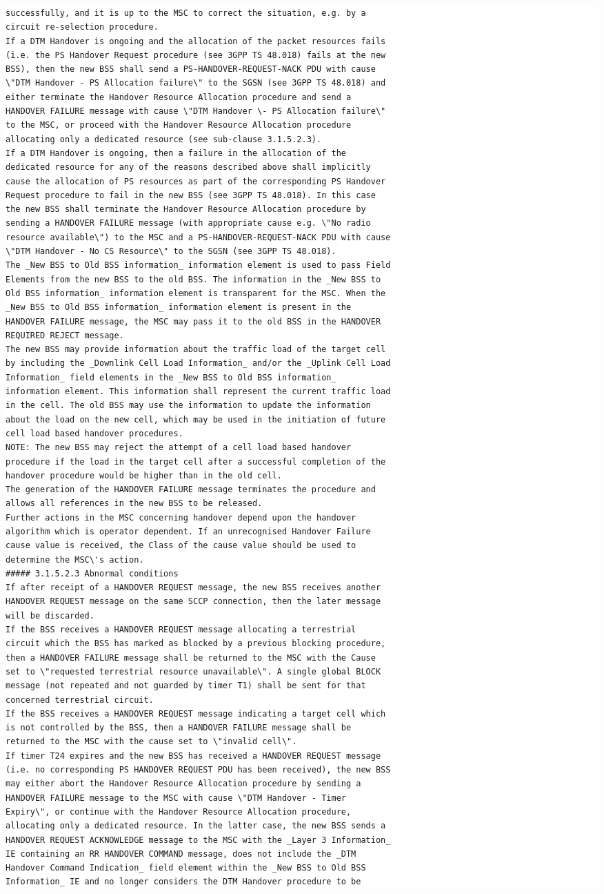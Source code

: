 ```{=html}
successfully, and it is up to the MSC to correct the situation, e.g. by a
circuit re‑selection procedure.
If a DTM Handover is ongoing and the allocation of the packet resources fails
(i.e. the PS Handover Request procedure (see 3GPP TS 48.018) fails at the new
BSS), then the new BSS shall send a PS-HANDOVER-REQUEST-NACK PDU with cause
\"DTM Handover - PS Allocation failure\" to the SGSN (see 3GPP TS 48.018) and
either terminate the Handover Resource Allocation procedure and send a
HANDOVER FAILURE message with cause \"DTM Handover \- PS Allocation failure\"
to the MSC, or proceed with the Handover Resource Allocation procedure
allocating only a dedicated resource (see sub-clause 3.1.5.2.3).
If a DTM Handover is ongoing, then a failure in the allocation of the
dedicated resource for any of the reasons described above shall implicitly
cause the allocation of PS resources as part of the corresponding PS Handover
Request procedure to fail in the new BSS (see 3GPP TS 48.018). In this case
the new BSS shall terminate the Handover Resource Allocation procedure by
sending a HANDOVER FAILURE message (with appropriate cause e.g. \"No radio
resource available\") to the MSC and a PS-HANDOVER-REQUEST-NACK PDU with cause
\"DTM Handover - No CS Resource\" to the SGSN (see 3GPP TS 48.018).
The _New BSS to Old BSS information_ information element is used to pass Field
Elements from the new BSS to the old BSS. The information in the _New BSS to
Old BSS information_ information element is transparent for the MSC. When the
_New BSS to Old BSS information_ information element is present in the
HANDOVER FAILURE message, the MSC may pass it to the old BSS in the HANDOVER
REQUIRED REJECT message.
The new BSS may provide information about the traffic load of the target cell
by including the _Downlink Cell Load Information_ and/or the _Uplink Cell Load
Information_ field elements in the _New BSS to Old BSS information_
information element. This information shall represent the current traffic load
in the cell. The old BSS may use the information to update the information
about the load on the new cell, which may be used in the initiation of future
cell load based handover procedures.
NOTE: The new BSS may reject the attempt of a cell load based handover
procedure if the load in the target cell after a successful completion of the
handover procedure would be higher than in the old cell.
The generation of the HANDOVER FAILURE message terminates the procedure and
allows all references in the new BSS to be released.
Further actions in the MSC concerning handover depend upon the handover
algorithm which is operator dependent. If an unrecognised Handover Failure
cause value is received, the Class of the cause value should be used to
determine the MSC\'s action.
##### 3.1.5.2.3 Abnormal conditions
If after receipt of a HANDOVER REQUEST message, the new BSS receives another
HANDOVER REQUEST message on the same SCCP connection, then the later message
will be discarded.
If the BSS receives a HANDOVER REQUEST message allocating a terrestrial
circuit which the BSS has marked as blocked by a previous blocking procedure,
then a HANDOVER FAILURE message shall be returned to the MSC with the Cause
set to \"requested terrestrial resource unavailable\". A single global BLOCK
message (not repeated and not guarded by timer T1) shall be sent for that
concerned terrestrial circuit.
If the BSS receives a HANDOVER REQUEST message indicating a target cell which
is not controlled by the BSS, then a HANDOVER FAILURE message shall be
returned to the MSC with the cause set to \"invalid cell\".
If timer T24 expires and the new BSS has received a HANDOVER REQUEST message
(i.e. no corresponding PS HANDOVER REQUEST PDU has been received), the new BSS
may either abort the Handover Resource Allocation procedure by sending a
HANDOVER FAILURE message to the MSC with cause \"DTM Handover - Timer
Expiry\", or continue with the Handover Resource Allocation procedure,
allocating only a dedicated resource. In the latter case, the new BSS sends a
HANDOVER REQUEST ACKNOWLEDGE message to the MSC with the _Layer 3 Information_
IE containing an RR HANDOVER COMMAND message, does not include the _DTM
Handover Command Indication_ field element within the _New BSS to Old BSS
Information_ IE and no longer considers the DTM Handover procedure to be
```